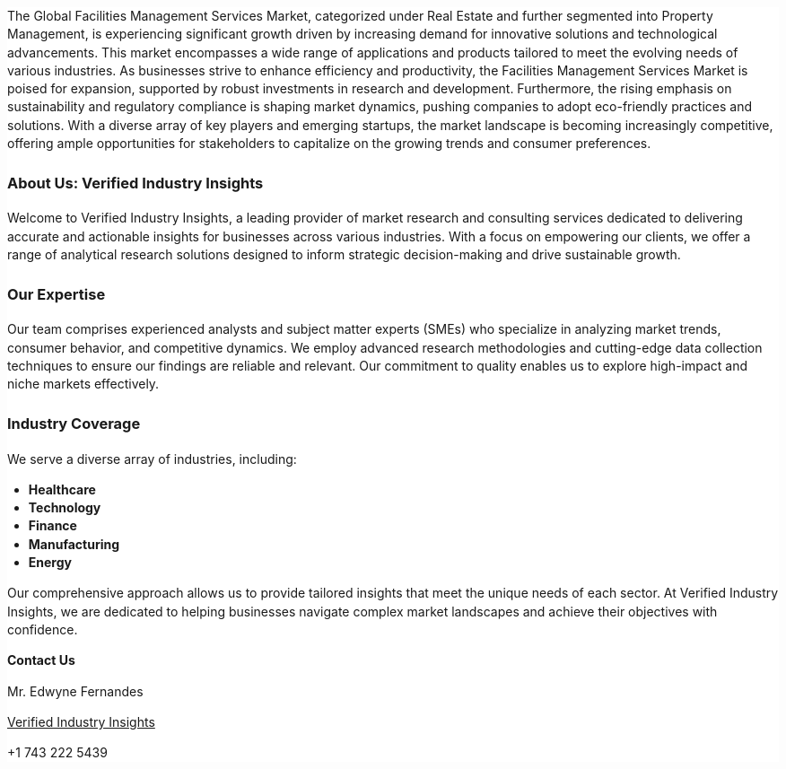 </h3><p>The Global Facilities Management Services Market, categorized under Real Estate and further segmented into Property Management, is experiencing significant growth driven by increasing demand for innovative solutions and technological advancements. This market encompasses a wide range of applications and products tailored to meet the evolving needs of various industries. As businesses strive to enhance efficiency and productivity, the Facilities Management Services Market is poised for expansion, supported by robust investments in research and development. Furthermore, the rising emphasis on sustainability and regulatory compliance is shaping market dynamics, pushing companies to adopt eco-friendly practices and solutions. With a diverse array of key players and emerging startups, the market landscape is becoming increasingly competitive, offering ample opportunities for stakeholders to capitalize on the growing trends and consumer preferences.</p><h3>About Us: Verified Industry Insights</h3><p>Welcome to Verified Industry Insights, a leading provider of market research and consulting services dedicated to delivering accurate and actionable insights for businesses across various industries. With a focus on empowering our clients, we offer a range of analytical research solutions designed to inform strategic decision-making and drive sustainable growth.</p><h3>Our Expertise</h3><p>Our team comprises experienced analysts and subject matter experts (SMEs) who specialize in analyzing market trends, consumer behavior, and competitive dynamics. We employ advanced research methodologies and cutting-edge data collection techniques to ensure our findings are reliable and relevant. Our commitment to quality enables us to explore high-impact and niche markets effectively.</p><h3>Industry Coverage</h3><p>We serve a diverse array of industries, including:</p><ul><li><strong>Healthcare</strong></li><li><strong>Technology</strong></li><li><strong>Finance</strong></li><li><strong>Manufacturing</strong></li><li><strong>Energy</strong></li></ul><p>Our comprehensive approach allows us to provide tailored insights that meet the unique needs of each sector. At Verified Industry Insights, we are dedicated to helping businesses navigate complex market landscapes and achieve their objectives with confidence.</p><p><strong>Contact Us</strong></p><p>Mr. Edwyne Fernandes</p><p><a href="https://www.verifiedindustryinsights.com/">Verified Industry Insights</a></p><p>+1 743 222 5439</p>
